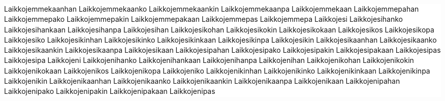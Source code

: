 Laikkojemmekaanhan
Laikkojemmekaanko
Laikkojemmekaankin
Laikkojemmekaanpa
Laikkojemmekaan
Laikkojemmepahan
Laikkojemmepako
Laikkojemmepakin
Laikkojemmepakaan
Laikkojemmepas
Laikkojemmepa
Laikkojesi
Laikkojesihanko
Laikkojesihankaan
Laikkojesihanpa
Laikkojesihan
Laikkojesikohan
Laikkojesikokin
Laikkojesikokaan
Laikkojesikos
Laikkojesikopa
Laikkojesiko
Laikkojesikinhan
Laikkojesikinko
Laikkojesikinkaan
Laikkojesikinpa
Laikkojesikin
Laikkojesikaanhan
Laikkojesikaanko
Laikkojesikaankin
Laikkojesikaanpa
Laikkojesikaan
Laikkojesipahan
Laikkojesipako
Laikkojesipakin
Laikkojesipakaan
Laikkojesipas
Laikkojesipa
Laikkojeni
Laikkojenihanko
Laikkojenihankaan
Laikkojenihanpa
Laikkojenihan
Laikkojenikohan
Laikkojenikokin
Laikkojenikokaan
Laikkojenikos
Laikkojenikopa
Laikkojeniko
Laikkojenikinhan
Laikkojenikinko
Laikkojenikinkaan
Laikkojenikinpa
Laikkojenikin
Laikkojenikaanhan
Laikkojenikaanko
Laikkojenikaankin
Laikkojenikaanpa
Laikkojenikaan
Laikkojenipahan
Laikkojenipako
Laikkojenipakin
Laikkojenipakaan
Laikkojenipas